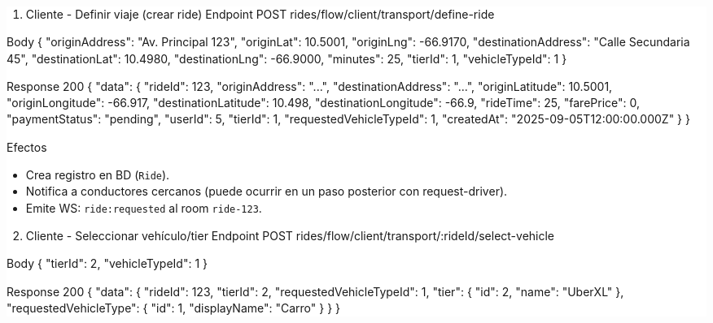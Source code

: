 1. Cliente - Definir viaje (crear ride)
   Endpoint
   POST rides/flow/client/transport/define-ride

Body
{
"originAddress": "Av. Principal 123",
"originLat": 10.5001,
"originLng": -66.9170,
"destinationAddress": "Calle Secundaria 45",
"destinationLat": 10.4980,
"destinationLng": -66.9000,
"minutes": 25,
"tierId": 1,
"vehicleTypeId": 1
}

Response 200
{
"data": {
"rideId": 123,
"originAddress": "...",
"destinationAddress": "...",
"originLatitude": 10.5001,
"originLongitude": -66.917,
"destinationLatitude": 10.498,
"destinationLongitude": -66.9,
"rideTime": 25,
"farePrice": 0,
"paymentStatus": "pending",
"userId": 5,
"tierId": 1,
"requestedVehicleTypeId": 1,
"createdAt": "2025-09-05T12:00:00.000Z"
}
}

Efectos

- Crea registro en BD (`Ride`).
- Notifica a conductores cercanos (puede ocurrir en un paso posterior con request-driver).
- Emite WS: `ride:requested` al room `ride-123`.

2. Cliente - Seleccionar vehículo/tier
   Endpoint
   POST rides/flow/client/transport/:rideId/select-vehicle

Body
{
"tierId": 2,
"vehicleTypeId": 1
}

Response 200
{
"data": {
"rideId": 123,
"tierId": 2,
"requestedVehicleTypeId": 1,
"tier": { "id": 2, "name": "UberXL" },
"requestedVehicleType": { "id": 1, "displayName": "Carro" }
}
}
